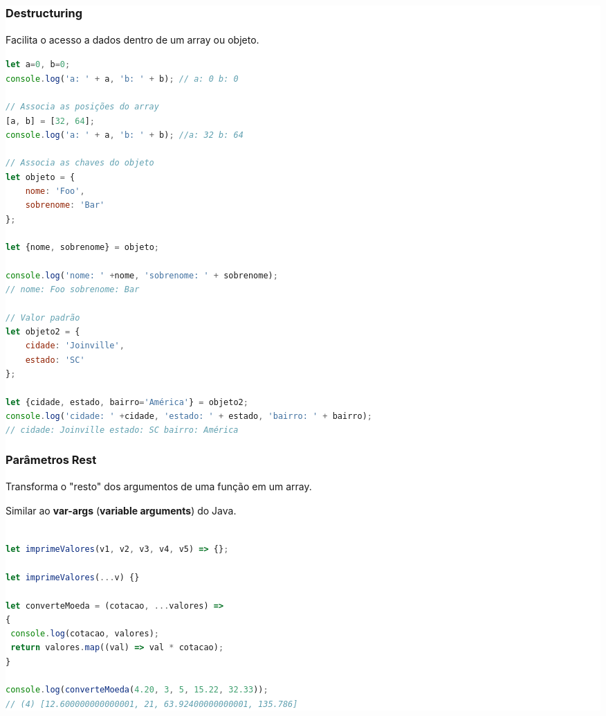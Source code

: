 ````javascript
````

### Destructuring

Facilita o acesso a dados dentro de um array ou objeto.

````javascript
let a=0, b=0;
console.log('a: ' + a, 'b: ' + b); // a: 0 b: 0

// Associa as posições do array
[a, b] = [32, 64];
console.log('a: ' + a, 'b: ' + b); //a: 32 b: 64

// Associa as chaves do objeto
let objeto = {
    nome: 'Foo',
    sobrenome: 'Bar'
};

let {nome, sobrenome} = objeto;

console.log('nome: ' +nome, 'sobrenome: ' + sobrenome);
// nome: Foo sobrenome: Bar

// Valor padrão
let objeto2 = {
    cidade: 'Joinville',
    estado: 'SC'
};

let {cidade, estado, bairro='América'} = objeto2;
console.log('cidade: ' +cidade, 'estado: ' + estado, 'bairro: ' + bairro);
// cidade: Joinville estado: SC bairro: América

````

### Parâmetros Rest

Transforma o "resto" dos argumentos de uma função em um array.

Similar ao __var-args__ (__variable arguments__) do Java.

````javascript

let imprimeValores(v1, v2, v3, v4, v5) => {};

let imprimeValores(...v) {}

let converteMoeda = (cotacao, ...valores) =>
{
 console.log(cotacao, valores);
 return valores.map((val) => val * cotacao);
}

console.log(converteMoeda(4.20, 3, 5, 15.22, 32.33));
// (4) [12.600000000000001, 21, 63.92400000000001, 135.786]

````
